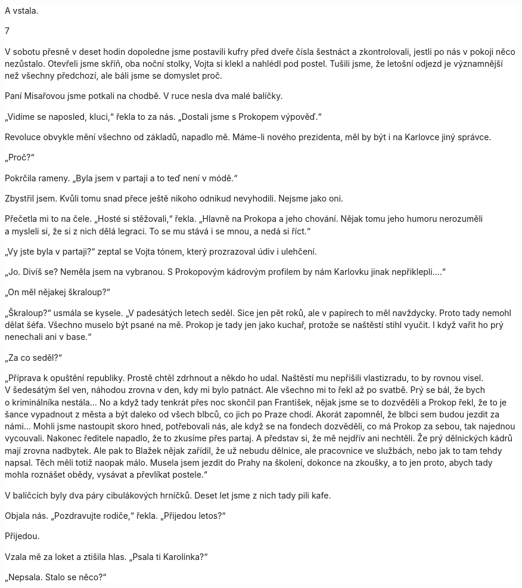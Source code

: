 A vstala.

7

V sobotu přesně v deset hodin dopoledne jsme postavili kufry před dveře čísla šestnáct a zkontrolovali, jestli po nás v pokoji něco nezůstalo. Otevřeli jsme skříň, oba noční stolky, Vojta si klekl a nahlédl pod postel. Tušili jsme, že letošní odjezd je významnější než všechny předchozí, ale báli jsme se domyslet proč.

Paní Misařovou jsme potkali na chodbě. V ruce nesla dva malé balíčky.

„Vidíme se naposled, kluci,“ řekla to za nás. „Dostali jsme s Prokopem výpověď.“

Revoluce obvykle mění všechno od základů, napadlo mě. Máme-li nového prezidenta, měl by být i na Karlovce jiný správce.

„Proč?“

Pokrčila rameny. „Byla jsem v partaji a to teď není v módě.“

Zbystřil jsem. Kvůli tomu snad přece ještě nikoho odnikud nevyhodili. Nejsme jako oni.

Přečetla mi to na čele. „Hosté si stěžovali,“ řekla. „Hlavně na Prokopa a jeho chování. Nějak tomu jeho humoru nerozuměli a mysleli si, že si z nich dělá legraci. To se mu stává i se mnou, a nedá si říct.“

„Vy jste byla v partaji?“ zeptal se Vojta tónem, který prozrazoval údiv i ulehčení.

„Jo. Divíš se? Neměla jsem na vybranou. S Prokopovým kádrovým profilem by nám Karlovku jinak nepřiklepli….“

„On měl nějakej škraloup?“

„Škraloup?“ usmála se kysele. „V padesátých letech seděl. Sice jen pět roků, ale v papírech to měl navždycky. Proto tady nemohl dělat šéfa. Všechno muselo být psané na mě. Prokop je tady jen jako kuchař, protože se naštěstí stihl vyučit. I když vařit ho prý nenechali ani v base.“

„Za co seděl?“

„Příprava k opuštění republiky. Prostě chtěl zdrhnout a někdo ho udal. Naštěstí mu nepřišili vlastizradu, to by rovnou visel. V šedesátým šel ven, náhodou zrovna v den, kdy mi bylo patnáct. Ale všechno mi to řekl až po svatbě. Prý se bál, že bych o kriminálníka nestála… No a když tady tenkrát přes noc skončil pan František, nějak jsme se to dozvěděli a Prokop řekl, že to je šance vypadnout z města a být daleko od všech blbců, co jich po Praze chodí. Akorát zapomněl, že blbci sem budou jezdit za námi… Mohli jsme nastoupit skoro hned, potřebovali nás, ale když se na fondech dozvěděli, co má Prokop za sebou, tak najednou vycouvali. Nakonec ředitele napadlo, že to zkusíme přes partaj. A představ si, že mě nejdřív ani nechtěli. Že prý dělnických kádrů mají zrovna nadbytek. Ale pak to Blažek nějak zařídil, že už nebudu dělnice, ale pracovnice ve službách, nebo jak to tam tehdy napsal. Těch měli totiž naopak málo. Musela jsem jezdit do Prahy na školení, dokonce na zkoušky, a to jen proto, abych tady mohla roznášet obědy, vysávat a převlíkat postele.“

V balíčcích byly dva páry cibulákových hrníčků. Deset let jsme z nich tady pili kafe.

Objala nás. „Pozdravujte rodiče,“ řekla. „Přijedou letos?“

Přijedou.

Vzala mě za loket a ztišila hlas. „Psala ti Karolínka?“

„Nepsala. Stalo se něco?“
